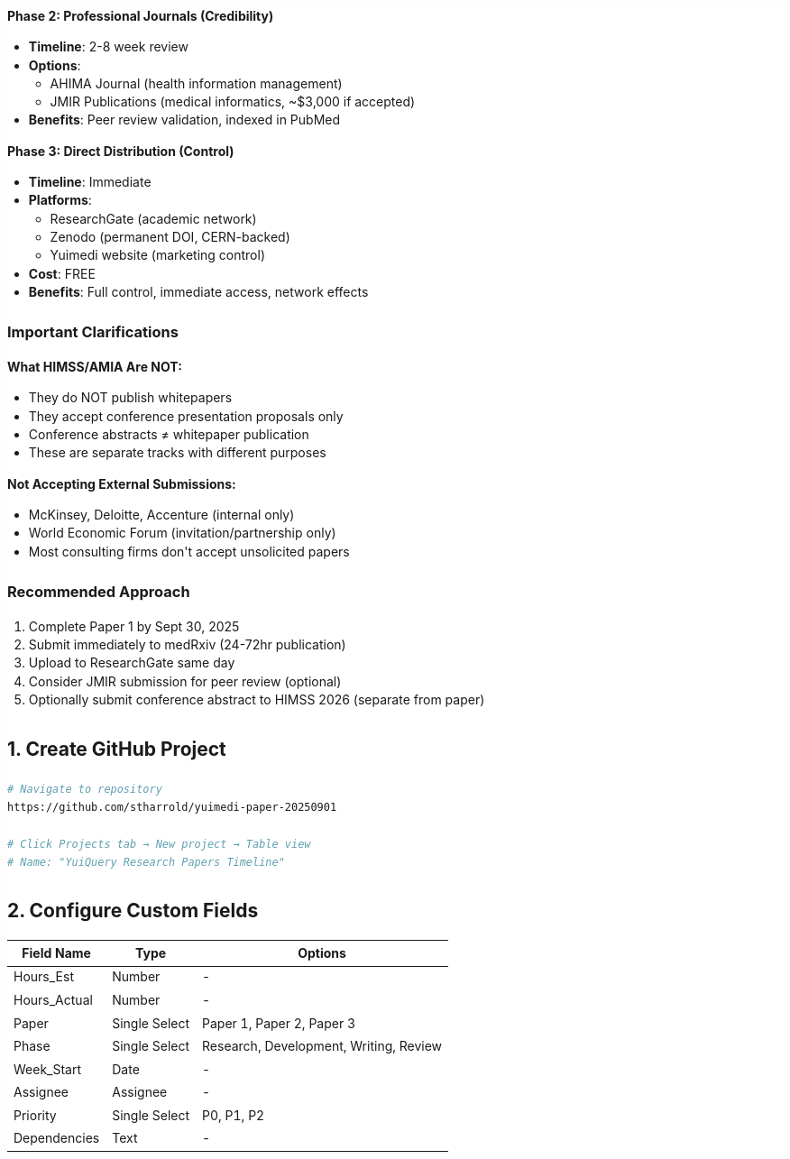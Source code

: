 **Phase 2: Professional Journals (Credibility)**
- **Timeline**: 2-8 week review
- **Options**:
  - AHIMA Journal (health information management)
  - JMIR Publications (medical informatics, ~$3,000 if accepted)
- **Benefits**: Peer review validation, indexed in PubMed

**Phase 3: Direct Distribution (Control)**
- **Timeline**: Immediate
- **Platforms**:
  - ResearchGate (academic network)
  - Zenodo (permanent DOI, CERN-backed)
  - Yuimedi website (marketing control)
- **Cost**: FREE
- **Benefits**: Full control, immediate access, network effects

### Important Clarifications

**What HIMSS/AMIA Are NOT:**
- They do NOT publish whitepapers
- They accept conference presentation proposals only
- Conference abstracts ≠ whitepaper publication
- These are separate tracks with different purposes

**Not Accepting External Submissions:**
- McKinsey, Deloitte, Accenture (internal only)
- World Economic Forum (invitation/partnership only)
- Most consulting firms don't accept unsolicited papers

### Recommended Approach
1. Complete Paper 1 by Sept 30, 2025
2. Submit immediately to medRxiv (24-72hr publication)
3. Upload to ResearchGate same day
4. Consider JMIR submission for peer review (optional)
5. Optionally submit conference abstract to HIMSS 2026 (separate from paper)

## 1. Create GitHub Project

```bash
# Navigate to repository
https://github.com/stharrold/yuimedi-paper-20250901

# Click Projects tab → New project → Table view
# Name: "YuiQuery Research Papers Timeline"
```

## 2. Configure Custom Fields

| Field Name | Type | Options |
|------------|------|---------|
| Hours_Est | Number | - |
| Hours_Actual | Number | - |
| Paper | Single Select | Paper 1, Paper 2, Paper 3 |
| Phase | Single Select | Research, Development, Writing, Review |
| Week_Start | Date | - |
| Assignee | Assignee | - |
| Priority | Single Select | P0, P1, P2 |
| Dependencies | Text | - |
